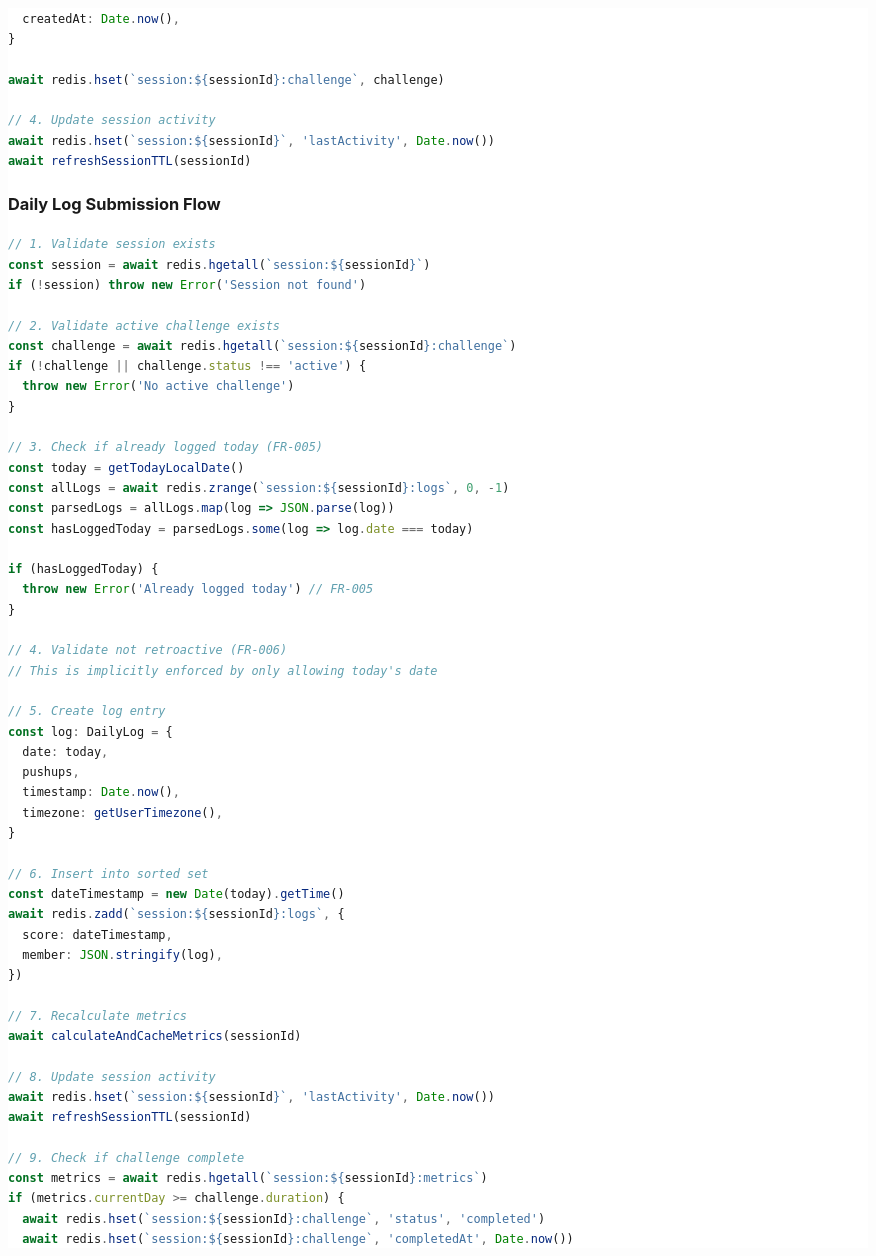 ```typescript
  createdAt: Date.now(),
}

await redis.hset(`session:${sessionId}:challenge`, challenge)

// 4. Update session activity
await redis.hset(`session:${sessionId}`, 'lastActivity', Date.now())
await refreshSessionTTL(sessionId)
```

### Daily Log Submission Flow

```typescript
// 1. Validate session exists
const session = await redis.hgetall(`session:${sessionId}`)
if (!session) throw new Error('Session not found')

// 2. Validate active challenge exists
const challenge = await redis.hgetall(`session:${sessionId}:challenge`)
if (!challenge || challenge.status !== 'active') {
  throw new Error('No active challenge')
}

// 3. Check if already logged today (FR-005)
const today = getTodayLocalDate()
const allLogs = await redis.zrange(`session:${sessionId}:logs`, 0, -1)
const parsedLogs = allLogs.map(log => JSON.parse(log))
const hasLoggedToday = parsedLogs.some(log => log.date === today)

if (hasLoggedToday) {
  throw new Error('Already logged today') // FR-005
}

// 4. Validate not retroactive (FR-006)
// This is implicitly enforced by only allowing today's date

// 5. Create log entry
const log: DailyLog = {
  date: today,
  pushups,
  timestamp: Date.now(),
  timezone: getUserTimezone(),
}

// 6. Insert into sorted set
const dateTimestamp = new Date(today).getTime()
await redis.zadd(`session:${sessionId}:logs`, {
  score: dateTimestamp,
  member: JSON.stringify(log),
})

// 7. Recalculate metrics
await calculateAndCacheMetrics(sessionId)

// 8. Update session activity
await redis.hset(`session:${sessionId}`, 'lastActivity', Date.now())
await refreshSessionTTL(sessionId)

// 9. Check if challenge complete
const metrics = await redis.hgetall(`session:${sessionId}:metrics`)
if (metrics.currentDay >= challenge.duration) {
  await redis.hset(`session:${sessionId}:challenge`, 'status', 'completed')
  await redis.hset(`session:${sessionId}:challenge`, 'completedAt', Date.now())
```